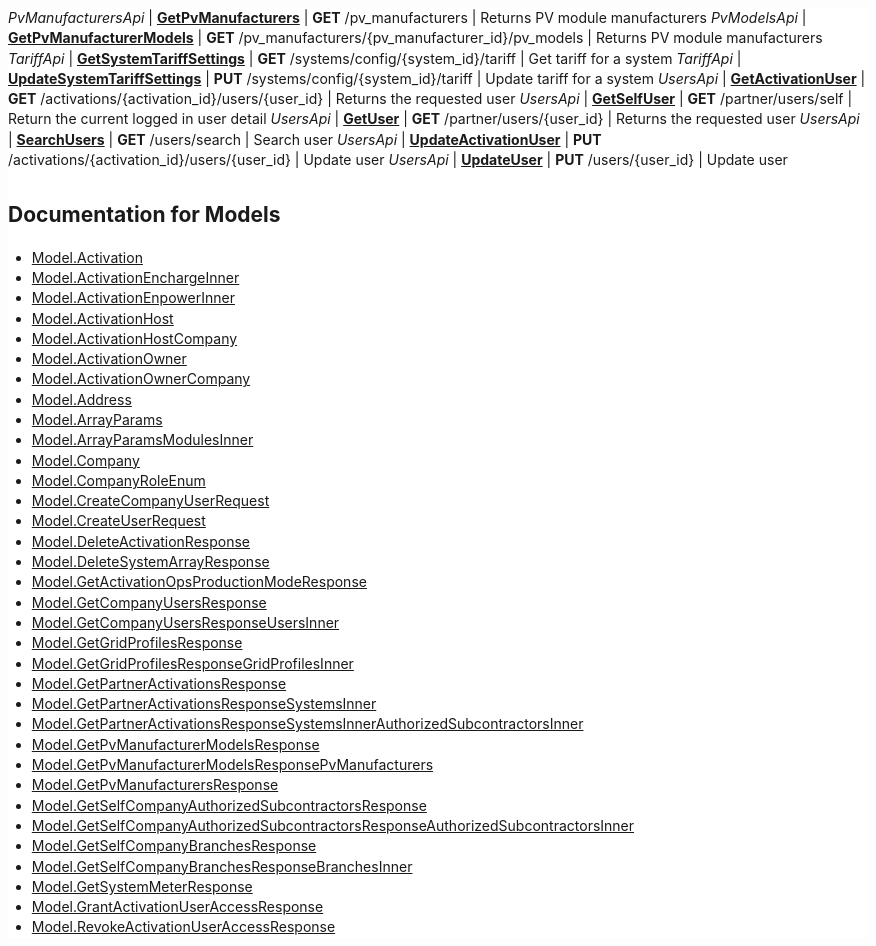 *PvManufacturersApi* | [**GetPvManufacturers**](docs\PvManufacturersApi.md#getpvmanufacturers) | **GET** /pv_manufacturers | Returns PV module manufacturers
*PvModelsApi* | [**GetPvManufacturerModels**](docs\PvModelsApi.md#getpvmanufacturermodels) | **GET** /pv_manufacturers/{pv_manufacturer_id}/pv_models | Returns PV module manufacturers
*TariffApi* | [**GetSystemTariffSettings**](docs\TariffApi.md#getsystemtariffsettings) | **GET** /systems/config/{system_id}/tariff | Get tariff for a system
*TariffApi* | [**UpdateSystemTariffSettings**](docs\TariffApi.md#updatesystemtariffsettings) | **PUT** /systems/config/{system_id}/tariff | Update tariff for a system
*UsersApi* | [**GetActivationUser**](docs\UsersApi.md#getactivationuser) | **GET** /activations/{activation_id}/users/{user_id} | Returns the requested user
*UsersApi* | [**GetSelfUser**](docs\UsersApi.md#getselfuser) | **GET** /partner/users/self | Return the current logged in user detail
*UsersApi* | [**GetUser**](docs\UsersApi.md#getuser) | **GET** /partner/users/{user_id} | Returns the requested user
*UsersApi* | [**SearchUsers**](docs\UsersApi.md#searchusers) | **GET** /users/search | Search user
*UsersApi* | [**UpdateActivationUser**](docs\UsersApi.md#updateactivationuser) | **PUT** /activations/{activation_id}/users/{user_id} | Update user
*UsersApi* | [**UpdateUser**](docs\UsersApi.md#updateuser) | **PUT** /users/{user_id} | Update user


<a id="documentation-for-models"></a>
## Documentation for Models

 - [Model.Activation](docs\Activation.md)
 - [Model.ActivationEnchargeInner](docs\ActivationEnchargeInner.md)
 - [Model.ActivationEnpowerInner](docs\ActivationEnpowerInner.md)
 - [Model.ActivationHost](docs\ActivationHost.md)
 - [Model.ActivationHostCompany](docs\ActivationHostCompany.md)
 - [Model.ActivationOwner](docs\ActivationOwner.md)
 - [Model.ActivationOwnerCompany](docs\ActivationOwnerCompany.md)
 - [Model.Address](docs\Address.md)
 - [Model.ArrayParams](docs\ArrayParams.md)
 - [Model.ArrayParamsModulesInner](docs\ArrayParamsModulesInner.md)
 - [Model.Company](docs\Company.md)
 - [Model.CompanyRoleEnum](docs\CompanyRoleEnum.md)
 - [Model.CreateCompanyUserRequest](docs\CreateCompanyUserRequest.md)
 - [Model.CreateUserRequest](docs\CreateUserRequest.md)
 - [Model.DeleteActivationResponse](docs\DeleteActivationResponse.md)
 - [Model.DeleteSystemArrayResponse](docs\DeleteSystemArrayResponse.md)
 - [Model.GetActivationOpsProductionModeResponse](docs\GetActivationOpsProductionModeResponse.md)
 - [Model.GetCompanyUsersResponse](docs\GetCompanyUsersResponse.md)
 - [Model.GetCompanyUsersResponseUsersInner](docs\GetCompanyUsersResponseUsersInner.md)
 - [Model.GetGridProfilesResponse](docs\GetGridProfilesResponse.md)
 - [Model.GetGridProfilesResponseGridProfilesInner](docs\GetGridProfilesResponseGridProfilesInner.md)
 - [Model.GetPartnerActivationsResponse](docs\GetPartnerActivationsResponse.md)
 - [Model.GetPartnerActivationsResponseSystemsInner](docs\GetPartnerActivationsResponseSystemsInner.md)
 - [Model.GetPartnerActivationsResponseSystemsInnerAuthorizedSubcontractorsInner](docs\GetPartnerActivationsResponseSystemsInnerAuthorizedSubcontractorsInner.md)
 - [Model.GetPvManufacturerModelsResponse](docs\GetPvManufacturerModelsResponse.md)
 - [Model.GetPvManufacturerModelsResponsePvManufacturers](docs\GetPvManufacturerModelsResponsePvManufacturers.md)
 - [Model.GetPvManufacturersResponse](docs\GetPvManufacturersResponse.md)
 - [Model.GetSelfCompanyAuthorizedSubcontractorsResponse](docs\GetSelfCompanyAuthorizedSubcontractorsResponse.md)
 - [Model.GetSelfCompanyAuthorizedSubcontractorsResponseAuthorizedSubcontractorsInner](docs\GetSelfCompanyAuthorizedSubcontractorsResponseAuthorizedSubcontractorsInner.md)
 - [Model.GetSelfCompanyBranchesResponse](docs\GetSelfCompanyBranchesResponse.md)
 - [Model.GetSelfCompanyBranchesResponseBranchesInner](docs\GetSelfCompanyBranchesResponseBranchesInner.md)
 - [Model.GetSystemMeterResponse](docs\GetSystemMeterResponse.md)
 - [Model.GrantActivationUserAccessResponse](docs\GrantActivationUserAccessResponse.md)
 - [Model.RevokeActivationUserAccessResponse](docs\RevokeActivationUserAccessResponse.md)